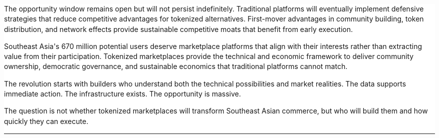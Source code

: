 The opportunity window remains open but will not persist indefinitely. Traditional platforms will eventually implement defensive strategies that reduce competitive advantages for tokenized alternatives. First-mover advantages in community building, token distribution, and network effects provide sustainable competitive moats that benefit from early execution.

Southeast Asia's 670 million potential users deserve marketplace platforms that align with their interests rather than extracting value from their participation. Tokenized marketplaces provide the technical and economic framework to deliver community ownership, democratic governance, and sustainable economics that traditional platforms cannot match.

The revolution starts with builders who understand both the technical possibilities and market realities. The data supports immediate action. The infrastructure exists. The opportunity is massive.

The question is not whether tokenized marketplaces will transform Southeast Asian commerce, but who will build them and how quickly they can execute.

---
